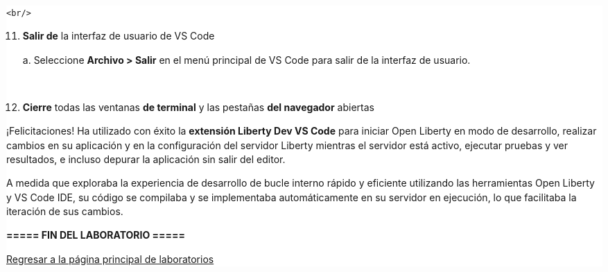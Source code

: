     <br/>

11. **Salir de** la interfaz de usuario de VS Code

     a. Seleccione **Archivo &gt; Salir** en el menú principal de VS Code para salir de la interfaz de usuario.

     <br>

12. **Cierre** todas las ventanas **de terminal** y las pestañas **del navegador** abiertas

¡Felicitaciones! Ha utilizado con éxito la **extensión Liberty Dev VS Code** para iniciar Open Liberty en modo de desarrollo, realizar cambios en su aplicación y en la configuración del servidor Liberty mientras el servidor está activo, ejecutar pruebas y ver resultados, e incluso depurar la aplicación sin salir del editor.

A medida que exploraba la experiencia de desarrollo de bucle interno rápido y eficiente utilizando las herramientas Open Liberty y VS Code IDE, su código se compilaba y se implementaba automáticamente en su servidor en ejecución, lo que facilitaba la iteración de sus cambios.

**===== FIN DEL LABORATORIO =====**

[Regresar a la página principal de laboratorios](../README.md)
